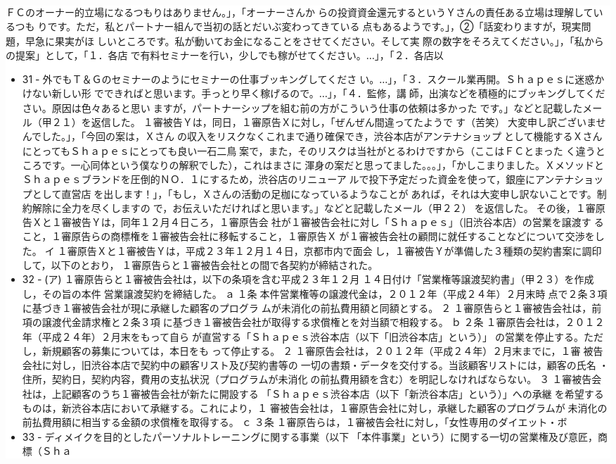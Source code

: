 ＦＣのオーナー的立場になるつもりはありません。」，「オーナーさんか
らの投資資金還元するというＹさんの責任ある立場は理解しているつも
りです。ただ，私とパートナー組んで当初の話とだいぶ変わってきている
点もあるようです。」，②「話変わりますが，現実問題，早急に果実がほ
しいところです。私が動いてお金になることをさせてください。そして実
際の数字をそろえてください。」，「私からの提案」として，「１．各店
で有料セミナーを行い，少しでも稼がせてください。…」，「２．各店以
- 31 - 
外でもＴ＆Ｇのセミナーのようにセミナーの仕事ブッキングしてくださ
い。…」，「３．スクール業再開。Ｓｈａｐｅｓに迷惑かけない新しい形
でできればと思います。手っとり早く稼げるので。…」，「４．監修，講
師，出演などを積極的にブッキングしてください。原因は色々あると思い
ますが，パートナーシップを組む前の方がこういう仕事の依頼は多かった
です。」などと記載したメール（甲２１）を返信した。 
 １審被告Ｙは，同日，１審原告Ｘに対し，「ぜんぜん間違ってたようで
す（苦笑） 大変申し訳ございませんでした。」，「今回の案は，Ｘさん
の収入をリスクなくこれまで通り確保でき，渋谷本店がアンテナショップ
として機能するＸさんにとってもＳｈａｐｅｓにとっても良い一石二鳥
案で，また，そのリスクは当社がとるわけですから（ここはＦＣとまった
く違うところです。一心同体という僕なりの解釈でした），これはまさに
渾身の案だと思ってました。。。」，「かしこまりました。Ｘメソッドと
Ｓｈａｐｅｓブランドを圧倒的ＮＯ．１にするため，渋谷店のリニューア
ルで投下予定だった資金を使って，銀座にアンテナショップとして直営店
を出します！」，「もし，Ｘさんの活動の足枷になっているようなことが
あれば，それは大変申し訳ないことです。制約解除に全力を尽くしますの
で，お伝えいただければと思います。」などと記載したメール（甲２２）
を返信した。 
 その後，１審原告Ｘと１審被告Ｙは，同年１２月４日ころ，１審原告会
社が１審被告会社に対し「Ｓｈａｐｅｓ」（旧渋谷本店）の営業を譲渡す
ること，１審原告らの商標権を１審被告会社に移転すること，１審原告Ｘ
が１審被告会社の顧問に就任することなどについて交渉をした。 
イ １審原告Ｘと１審被告Ｙは，平成２３年１２月１４日，京都市内で面会
し，１審被告Ｙが準備した３種類の契約書案に調印して，以下のとおり，
１審原告らと１審被告会社との間で各契約が締結された。 
- 32 - 
(ア) １審原告らと１審被告会社は，以下の条項を含む平成２３年１２月
１４日付け「営業権等譲渡契約書」（甲２３）を作成し，その旨の本件
営業譲渡契約を締結した。 
ａ １条 
 本件営業権等の譲渡代金は，２０１２年（平成２４年）２月末時
点で２条３項に基づき１審被告会社が現に承継した顧客のプログラ
ムが未消化の前払費用額と同額とする。 
２ １審原告らと１審被告会社は，前項の譲渡代金請求権と２条３項
に基づき１審被告会社が取得する求償権とを対当額で相殺する。 
ｂ ２条 
 １審原告会社は，２０１２年（平成２４年）２月末をもって自ら
が直営する「Ｓｈａｐｅｓ渋谷本店（以下「旧渋谷本店」という）」
の営業を停止する。ただし，新規顧客の募集については，本日をも
って停止する。 
２ １審原告会社は，２０１２年（平成２４年）２月末までに，１審
被告会社に対し，旧渋谷本店で契約中の顧客リスト及び契約書等の
一切の書類・データを交付する。当該顧客リストには，顧客の氏名
・住所，契約日，契約内容，費用の支払状況（プログラムが未消化
の前払費用額を含む）を明記しなければならない。 
３ １審被告会社は，上記顧客のうち１審被告会社が新たに開設する
「Ｓｈａｐｅｓ渋谷本店（以下「新渋谷本店」という）」への承継
を希望するものは，新渋谷本店において承継する。これにより，１
審被告会社は，１審原告会社に対し，承継した顧客のプログラムが
未消化の前払費用額に相当する金額の求償権を取得する。 
ｃ ３条 
 １審原告らは，１審被告会社に対し，「女性専用のダイエット・ボ
- 33 - 
ディメイクを目的としたパーソナルトレーニングに関する事業（以下
「本件事業」という）に関する一切の営業権及び意匠，商標（Ｓｈａ